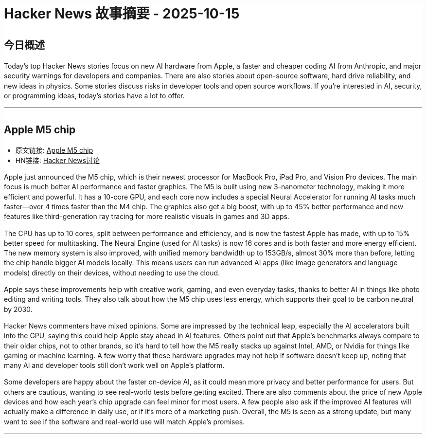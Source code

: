 # Hacker News 故事摘要 - 2025-10-15

## 今日概述

Today’s top Hacker News stories focus on new AI hardware from Apple, a faster and cheaper coding AI from Anthropic, and major security warnings for developers and companies. There are also stories about open-source software, hard drive reliability, and new ideas in physics. Some stories discuss risks in developer tools and open source workflows. If you’re interested in AI, security, or programming ideas, today’s stories have a lot to offer.

---

## Apple M5 chip

- 原文链接: [Apple M5 chip](https://www.apple.com/newsroom/2025/10/apple-unleashes-m5-the-next-big-leap-in-ai-performance-for-apple-silicon/)
- HN链接: [Hacker News讨论](https://news.ycombinator.com/item?id=45591799)

Apple just announced the M5 chip, which is their newest processor for MacBook Pro, iPad Pro, and Vision Pro devices. The main focus is much better AI performance and faster graphics. The M5 is built using new 3-nanometer technology, making it more efficient and powerful. It has a 10-core GPU, and each core now includes a special Neural Accelerator for running AI tasks much faster—over 4 times faster than the M4 chip. The graphics also get a big boost, with up to 45% better performance and new features like third-generation ray tracing for more realistic visuals in games and 3D apps.

The CPU has up to 10 cores, split between performance and efficiency, and is now the fastest Apple has made, with up to 15% better speed for multitasking. The Neural Engine (used for AI tasks) is now 16 cores and is both faster and more energy efficient. The new memory system is also improved, with unified memory bandwidth up to 153GB/s, almost 30% more than before, letting the chip handle bigger AI models locally. This means users can run advanced AI apps (like image generators and language models) directly on their devices, without needing to use the cloud.

Apple says these improvements help with creative work, gaming, and even everyday tasks, thanks to better AI in things like photo editing and writing tools. They also talk about how the M5 chip uses less energy, which supports their goal to be carbon neutral by 2030.

Hacker News commenters have mixed opinions. Some are impressed by the technical leap, especially the AI accelerators built into the GPU, saying this could help Apple stay ahead in AI features. Others point out that Apple’s benchmarks always compare to their older chips, not to other brands, so it’s hard to tell how the M5 really stacks up against Intel, AMD, or Nvidia for things like gaming or machine learning. A few worry that these hardware upgrades may not help if software doesn’t keep up, noting that many AI and developer tools still don’t work well on Apple’s platform.

Some developers are happy about the faster on-device AI, as it could mean more privacy and better performance for users. But others are cautious, wanting to see real-world tests before getting excited. There are also comments about the price of new Apple devices and how each year’s chip upgrade can feel minor for most users. A few people also ask if the improved AI features will actually make a difference in daily use, or if it’s more of a marketing push. Overall, the M5 is seen as a strong update, but many want to see if the software and real-world use will match Apple’s promises.

---

